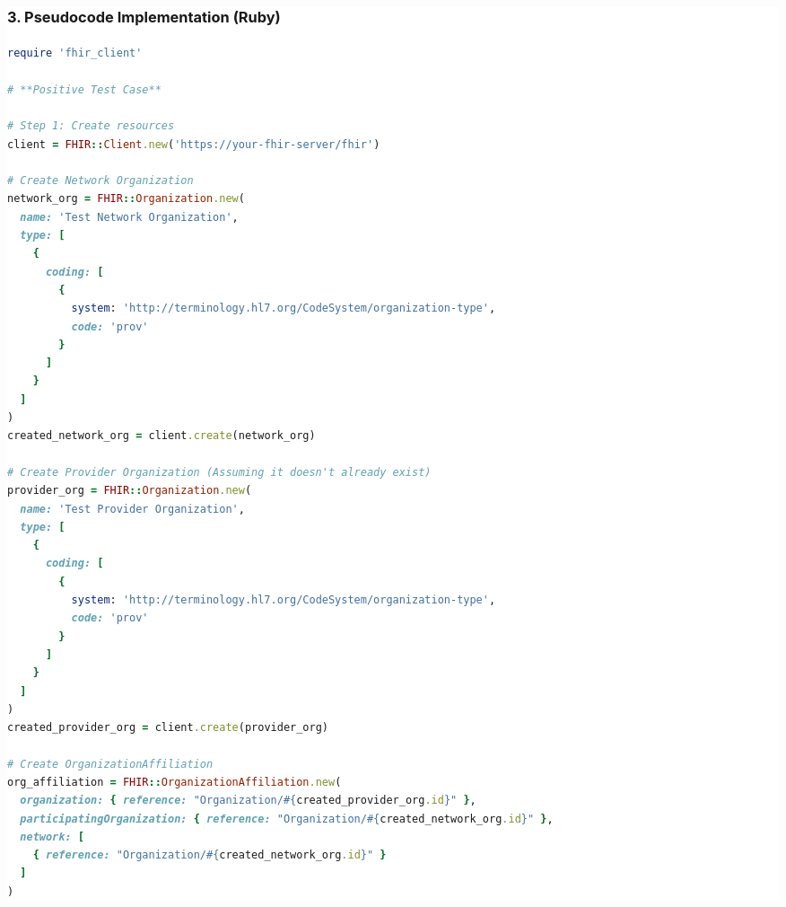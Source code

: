 ### 3. Pseudocode Implementation (Ruby)

```ruby
require 'fhir_client'

# **Positive Test Case**

# Step 1: Create resources
client = FHIR::Client.new('https://your-fhir-server/fhir')

# Create Network Organization
network_org = FHIR::Organization.new(
  name: 'Test Network Organization',
  type: [
    {
      coding: [
        {
          system: 'http://terminology.hl7.org/CodeSystem/organization-type',
          code: 'prov'
        }
      ]
    }
  ]
)
created_network_org = client.create(network_org)

# Create Provider Organization (Assuming it doesn't already exist)
provider_org = FHIR::Organization.new(
  name: 'Test Provider Organization',
  type: [
    {
      coding: [
        {
          system: 'http://terminology.hl7.org/CodeSystem/organization-type',
          code: 'prov'
        }
      ]
    }
  ]
)
created_provider_org = client.create(provider_org)

# Create OrganizationAffiliation
org_affiliation = FHIR::OrganizationAffiliation.new(
  organization: { reference: "Organization/#{created_provider_org.id}" },
  participatingOrganization: { reference: "Organization/#{created_network_org.id}" },
  network: [
    { reference: "Organization/#{created_network_org.id}" }
  ]
)
